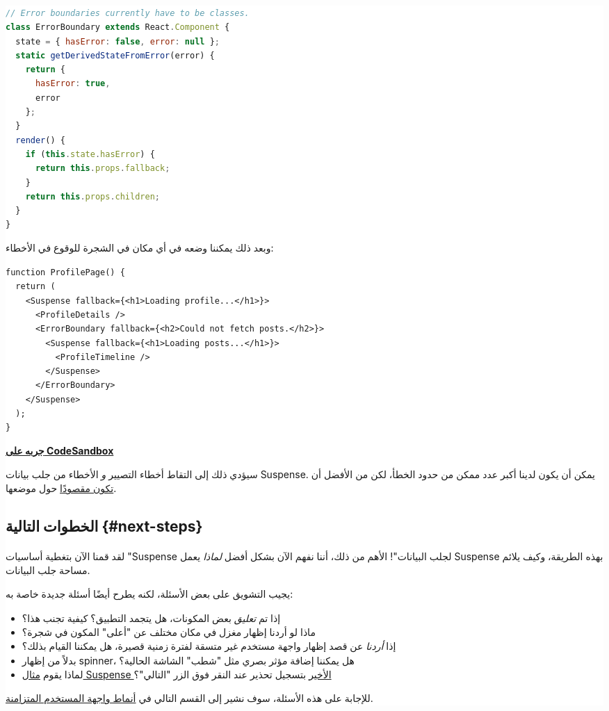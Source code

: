 ```js
// Error boundaries currently have to be classes.
class ErrorBoundary extends React.Component {
  state = { hasError: false, error: null };
  static getDerivedStateFromError(error) {
    return {
      hasError: true,
      error
    };
  }
  render() {
    if (this.state.hasError) {
      return this.props.fallback;
    }
    return this.props.children;
  }
}
```

وبعد ذلك يمكننا وضعه في أي مكان في الشجرة للوقوع في الأخطاء:

```js{5,9}
function ProfilePage() {
  return (
    <Suspense fallback={<h1>Loading profile...</h1>}>
      <ProfileDetails />
      <ErrorBoundary fallback={<h2>Could not fetch posts.</h2>}>
        <Suspense fallback={<h1>Loading posts...</h1>}>
          <ProfileTimeline />
        </Suspense>
      </ErrorBoundary>
    </Suspense>
  );
}
```

**[جربه على CodeSandbox](https://codesandbox.io/s/adoring-goodall-8wbn7)**

سيؤدي ذلك إلى التقاط أخطاء التصيير *و* الأخطاء من جلب بيانات Suspense. يمكن أن يكون لدينا أكبر عدد ممكن من حدود الخطأ، لكن من الأفضل أن [تكون مقصودًا](https://aweary.dev/fault-tolerance-react/) حول موضعها.

## الخطوات التالية {#next-steps}

لقد قمنا الآن بتغطية أساسيات "Suspense لجلب البيانات"! الأهم من ذلك، أننا نفهم الآن بشكل أفضل *لماذا* يعمل Suspense بهذه الطريقة، وكيف يلائم مساحة جلب البيانات.

يجيب التشويق على بعض الأسئلة، لكنه يطرح أيضًا أسئلة جديدة خاصة به:

* إذا تم *تعليق* بعض المكونات، هل يتجمد التطبيق؟ كيفية تجنب هذا؟
* ماذا لو أردنا إظهار مغزل في مكان مختلف عن "أعلى" المكون في شجرة؟
* إذا *أردنا* عن قصد إظهار واجهة مستخدم غير متسقة لفترة زمنية قصيرة، هل يمكننا القيام بذلك؟
* بدلاً من إظهار spinner، هل يمكننا إضافة مؤثر بصري مثل "شطب" الشاشة الحالية؟
* لماذا يقوم [مثال Suspense الأخير](https://codesandbox.io/s/infallible-feather-xjtbu) بتسجيل تحذير عند النقر فوق الزر "التالي"؟

للإجابة على هذه الأسئلة، سوف نشير إلى القسم التالي في [أنماط واجهة المستخدم المتزامنة](/docs/concurrent-mode-patterns.html).
